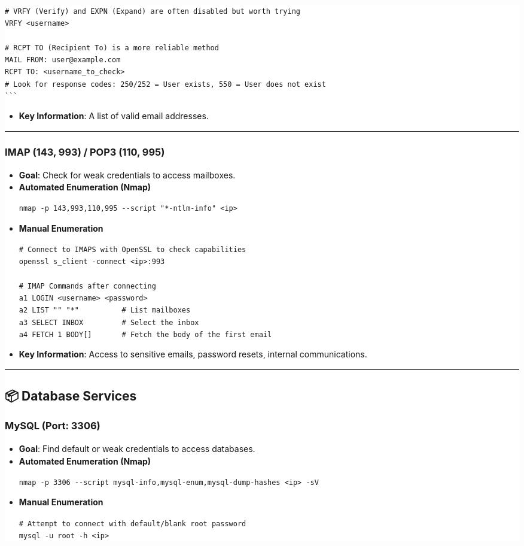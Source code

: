     # VRFY (Verify) and EXPN (Expand) are often disabled but worth trying
    VRFY <username>

    # RCPT TO (Recipient To) is a more reliable method
    MAIL FROM: user@example.com
    RCPT TO: <username_to_check>
    # Look for response codes: 250/252 = User exists, 550 = User does not exist
    ```
  * **Key Information**: A list of valid email addresses.

-----

### IMAP (143, 993) / POP3 (110, 995)

  * **Goal**: Check for weak credentials to access mailboxes.
  * **Automated Enumeration (Nmap)**
    ```shell
    nmap -p 143,993,110,995 --script "*-ntlm-info" <ip>
    ```
  * **Manual Enumeration**
    ```shell
    # Connect to IMAPS with OpenSSL to check capabilities
    openssl s_client -connect <ip>:993

    # IMAP Commands after connecting
    a1 LOGIN <username> <password>
    a2 LIST "" "*"          # List mailboxes
    a3 SELECT INBOX         # Select the inbox
    a4 FETCH 1 BODY[]       # Fetch the body of the first email
    ```
  * **Key Information**: Access to sensitive emails, password resets, internal communications.

-----

## 📦 Database Services

### MySQL (Port: 3306)

  * **Goal**: Find default or weak credentials to access databases.
  * **Automated Enumeration (Nmap)**
    ```shell
    nmap -p 3306 --script mysql-info,mysql-enum,mysql-dump-hashes <ip> -sV
    ```
  * **Manual Enumeration**
    ```shell
    # Attempt to connect with default/blank root password
    mysql -u root -h <ip>
